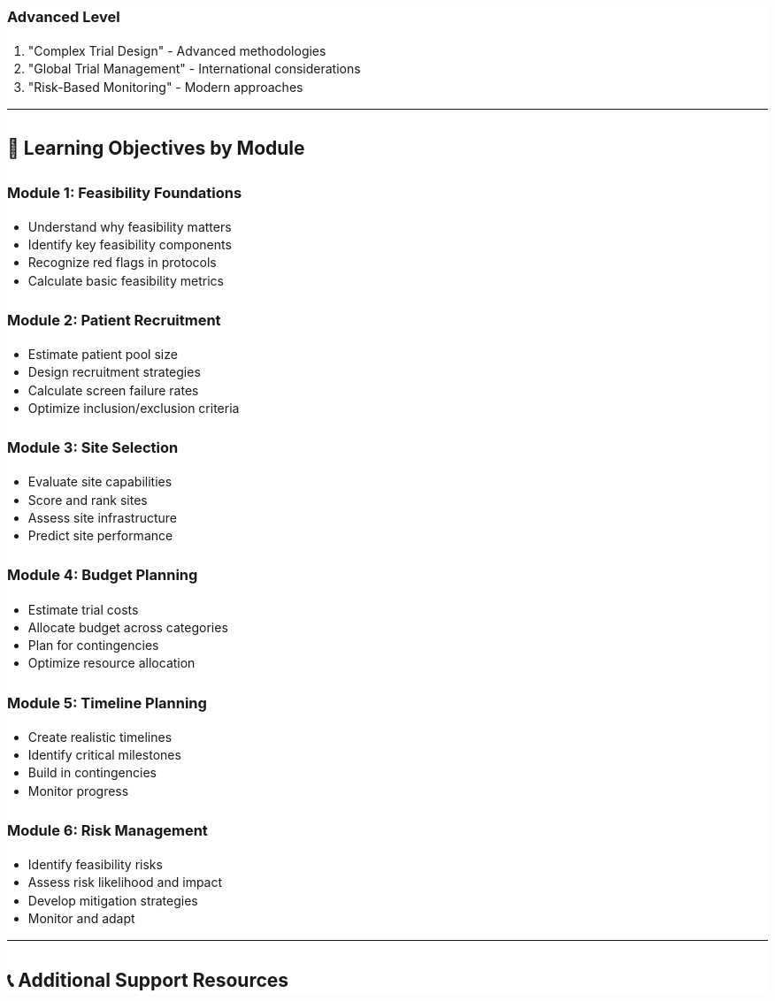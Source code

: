 ### **Advanced Level**

1. "Complex Trial Design" - Advanced methodologies
2. "Global Trial Management" - International considerations
3. "Risk-Based Monitoring" - Modern approaches

---

## 🎯 Learning Objectives by Module

### **Module 1: Feasibility Foundations**
- Understand why feasibility matters
- Identify key feasibility components
- Recognize red flags in protocols
- Calculate basic feasibility metrics

### **Module 2: Patient Recruitment**
- Estimate patient pool size
- Design recruitment strategies
- Calculate screen failure rates
- Optimize inclusion/exclusion criteria

### **Module 3: Site Selection**
- Evaluate site capabilities
- Score and rank sites
- Assess site infrastructure
- Predict site performance

### **Module 4: Budget Planning**
- Estimate trial costs
- Allocate budget across categories
- Plan for contingencies
- Optimize resource allocation

### **Module 5: Timeline Planning**
- Create realistic timelines
- Identify critical milestones
- Build in contingencies
- Monitor progress

### **Module 6: Risk Management**
- Identify feasibility risks
- Assess risk likelihood and impact
- Develop mitigation strategies
- Monitor and adapt

---

## 📞 Additional Support Resources
